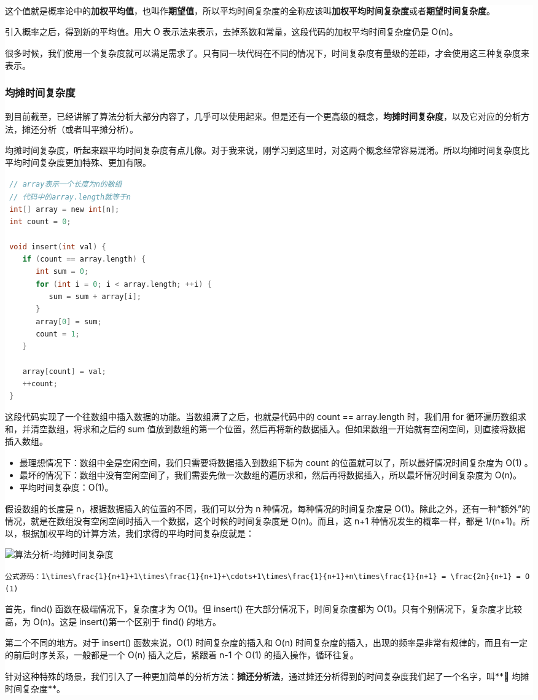 这个值就是概率论中的**加权平均值**，也叫作**期望值**，所以平均时间复杂度的全称应该叫**加权平均时间复杂度**或者**期望时间复杂度**。

引入概率之后，得到新的平均值。用大 O 表示法来表示，去掉系数和常量，这段代码的加权平均时间复杂度仍是 O(n)。

很多时候，我们使用一个复杂度就可以满足需求了。只有同一块代码在不同的情况下，时间复杂度有量级的差距，才会使用这三种复杂度来表示。

### 均摊时间复杂度

到目前截至，已经讲解了算法分析大部分内容了，几乎可以使用起来。但是还有一个更高级的概念，**均摊时间复杂度**，以及它对应的分析方法，摊还分析（或者叫平摊分析）。

均摊时间复杂度，听起来跟平均时间复杂度有点儿像。对于我来说，刚学习到这里时，对这两个概念经常容易混淆。所以均摊时间复杂度比平均时间复杂度更加特殊、更加有限。

```c
 // array表示一个长度为n的数组
 // 代码中的array.length就等于n
 int[] array = new int[n];
 int count = 0;

 void insert(int val) {
    if (count == array.length) {
       int sum = 0;
       for (int i = 0; i < array.length; ++i) {
          sum = sum + array[i];
       }
       array[0] = sum;
       count = 1;
    }

    array[count] = val;
    ++count;
 }
```

这段代码实现了一个往数组中插入数据的功能。当数组满了之后，也就是代码中的 count == array.length 时，我们用 for 循环遍历数组求和，并清空数组，将求和之后的 sum 值放到数组的第一个位置，然后再将新的数据插入。但如果数组一开始就有空闲空间，则直接将数据插入数组。

- 最理想情况下：数组中全是空闲空间，我们只需要将数据插入到数组下标为 count 的位置就可以了，所以最好情况时间复杂度为 O(1) 。
- 最坏的情况下：数组中没有空闲空间了，我们需要先做一次数组的遍历求和，然后再将数据插入，所以最坏情况时间复杂度为 O(n)。
- 平均时间复杂度：O(1)。

假设数组的长度是 n，根据数据插入的位置的不同，我们可以分为 n 种情况，每种情况的时间复杂度是 O(1)。除此之外，还有一种“额外”的情况，就是在数组没有空闲空间时插入一个数据，这个时候的时间复杂度是 O(n)。而且，这 n+1 种情况发生的概率一样，都是 1/(n+1)。所以，根据加权平均的计算方法，我们求得的平均时间复杂度就是：

![算法分析-均摊时间复杂度](https://archive.static.spiritling.net/images/01_AnalysisAlgorithms-AmortizedTimeComplexity.png)

```
公式源码：1\times\frac{1}{n+1}+1\times\frac{1}{n+1}+\cdots+1\times\frac{1}{n+1}+n\times\frac{1}{n+1} = \frac{2n}{n+1} = O(1)
```

首先，find() 函数在极端情况下，复杂度才为 O(1)。但 insert() 在大部分情况下，时间复杂度都为 O(1)。只有个别情况下，复杂度才比较高，为 O(n)。这是 insert()第一个区别于 find() 的地方。

第二个不同的地方。对于 insert() 函数来说，O(1) 时间复杂度的插入和 O(n) 时间复杂度的插入，出现的频率是非常有规律的，而且有一定的前后时序关系，一般都是一个 O(n) 插入之后，紧跟着 n-1 个 O(1) 的插入操作，循环往复。

针对这种特殊的场景，我们引入了一种更加简单的分析方法：**摊还分析法**，通过摊还分析得到的时间复杂度我们起了一个名字，叫**🚀 均摊时间复杂度**。
